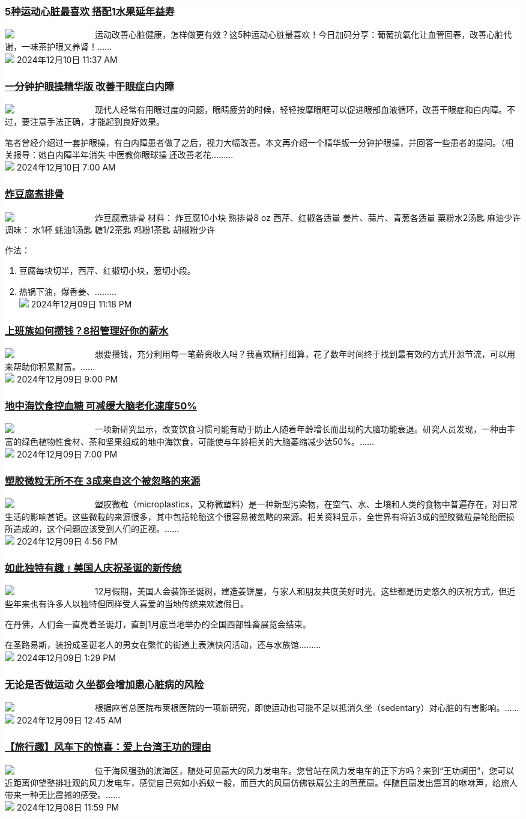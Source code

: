 <tr><td width="742"><h3><a href="https://github.com/1992513/djy/blob/master/gb/24/12/6/n14386058.md#1" target="_blank">5种运动心脏最喜欢 搭配1水果延年益寿</a><br></h3><a href="https://github.com/1992513/djy/blob/master/gb/24/12/6/n14386058.md#1" target="_blank"><img width="150" src="https://i.epochtimes.com/assets/uploads/2024/12/id14386060-90d04b60e76a28ba1046f157-150x120.jpg" align ="left"></a>运动改善心脏健康，怎样做更有效？这5种运动心脏最喜欢！今日加码分享：葡萄抗氧化让血管回春，改善心脏代谢，一味茶护眼又养肾！......<br><img align="bottom" src="https://www.epochtimes.com/assets/themes/djy/images/time.gif"> 2024年12月10日 11:37 AM			</td></tr>
<tr><td width="742"><h3><a href="https://github.com/1992513/djy/blob/master/gb/24/12/5/n14385098.md#1" target="_blank">一分钟护眼操精华版 改善干眼症白内障</a><br></h3><a href="https://github.com/1992513/djy/blob/master/gb/24/12/5/n14385098.md#1" target="_blank"><img width="150" src="https://i.epochtimes.com/assets/uploads/2024/12/id14385642-1-150x120.jpg" align ="left"></a>现代人经常有用眼过度的问题，眼睛疲劳的时候，轻轻按摩眼眶可以促进眼部血液循环，改善干眼症和白内障。不过，要注意手法正确，才能起到良好效果。

笔者曾经介绍过一套护眼操，有白内障患者做了之后，视力大幅改善。本文再介绍一个精华版一分钟护眼操，并回答一些患者的提问。（相关报导：她白内障半年消失 中医教你眼球操 还改善老花.........<br><img align="bottom" src="https://www.epochtimes.com/assets/themes/djy/images/time.gif"> 2024年12月10日 7:00 AM			</td></tr>
<tr><td width="742"><h3><a href="https://github.com/1992513/djy/blob/master/gb/24/12/9/n14387627.md#1" target="_blank">炸豆腐煮排骨</a><br></h3><a href="https://github.com/1992513/djy/blob/master/gb/24/12/9/n14387627.md#1" target="_blank"><img width="150" src="https://i.epochtimes.com/assets/uploads/2024/12/id14387637-8-150x120.jpg" align ="left"></a>炸豆腐煮排骨
材料：
炸豆腐10小块
熟排骨8 oz
西芹、红椒各适量
姜片、蒜片、青葱各适量
粟粉水2汤匙
麻油少许
调味：
水1杯
蚝油1汤匙
糖1/2茶匙
鸡粉1茶匙
胡椒粉少许


作法：
1. 豆腐每块切半，西芹、红椒切小块，葱切小段。



2. 热锅下油，爆香姜、.........<br><img align="bottom" src="https://www.epochtimes.com/assets/themes/djy/images/time.gif"> 2024年12月09日 11:18 PM			</td></tr>
<tr><td width="742"><h3><a href="https://github.com/1992513/djy/blob/master/gb/24/11/4/n14364152.md#1" target="_blank">上班族如何攒钱？8招管理好你的薪水</a><br></h3><a href="https://github.com/1992513/djy/blob/master/gb/24/11/4/n14364152.md#1" target="_blank"><img width="150" src="https://i.epochtimes.com/assets/uploads/2024/11/id14364164-Salaryshutterstock_2141983465-1080x720-1-150x120.jpg" align ="left"></a>想要攒钱，充分利用每一笔薪资收入吗？我喜欢精打细算，花了数年时间终于找到最有效的方式开源节流，可以用来帮助你积累财富。......<br><img align="bottom" src="https://www.epochtimes.com/assets/themes/djy/images/time.gif"> 2024年12月09日 9:00 PM			</td></tr>
<tr><td width="742"><h3><a href="https://github.com/1992513/djy/blob/master/gb/24/11/28/n14380735.md#1" target="_blank">地中海饮食控血糖 可减缓大脑老化速度50%</a><br></h3><a href="https://github.com/1992513/djy/blob/master/gb/24/11/28/n14380735.md#1" target="_blank"><img width="150" src="https://i.epochtimes.com/assets/uploads/2024/11/id14380738-aa8de7a2de25_fd6b74b61152f768815323ab-700x420-1-150x120.jpg" align ="left"></a>一项新研究显示，改变饮食习惯可能有助于防止人随着年龄增长而出现的大脑功能衰退。研究人员发现，一种由丰富的绿色植物性食材、茶和坚果组成的地中海饮食，可能使与年龄相关的大脑萎缩减少达50%。......<br><img align="bottom" src="https://www.epochtimes.com/assets/themes/djy/images/time.gif"> 2024年12月09日 7:00 PM			</td></tr>
<tr><td width="742"><h3><a href="https://github.com/1992513/djy/blob/master/gb/24/12/9/n14387333.md#1" target="_blank">塑胶微粒无所不在 3成来自这个被忽略的来源</a><br></h3><a href="https://github.com/1992513/djy/blob/master/gb/24/12/9/n14387333.md#1" target="_blank"><img width="150" src="https://i.epochtimes.com/assets/uploads/2024/12/id14387336-GJkx7AmXYAAUHpH-150x120.jpg" align ="left"></a>塑胶微粒（microplastics，又称微塑料）是一种新型污染物，在空气、水、土壤和人类的食物中普遍存在，对日常生活的影响甚钜。这些微粒的来源很多，其中包括轮胎这个很容易被忽略的来源。相关资料显示，全世界有将近3成的塑胶微粒是轮胎磨损所造成的，这个问题应该受到人们的正视。......<br><img align="bottom" src="https://www.epochtimes.com/assets/themes/djy/images/time.gif"> 2024年12月09日 4:56 PM			</td></tr>
<tr><td width="742"><h3><a href="https://github.com/1992513/djy/blob/master/gb/24/12/9/n14387234.md#1" target="_blank">如此独特有趣﹗美国人庆祝圣诞的新传统</a><br></h3><a href="https://github.com/1992513/djy/blob/master/gb/24/12/9/n14387234.md#1" target="_blank"><img width="150" src="https://i.epochtimes.com/assets/uploads/2024/12/id14387248-9ba9a5b9dda94e6fea888cdccf3195b5-150x120.jpg" align ="left"></a>12月假期，美国人会装饰圣诞树，建造姜饼屋，与家人和朋友共度美好时光。这些都是历史悠久的庆祝方式，但近些年来也有许多人以独特但同样受人喜爱的当地传统来欢渡假日。

在丹佛，人们会一直亮着圣诞灯，直到1月底当地举办的全国西部牲畜展览会结束。

在圣路易斯，装扮成圣诞老人的男女在繁忙的街道上表演快闪活动，还与水族馆.........<br><img align="bottom" src="https://www.epochtimes.com/assets/themes/djy/images/time.gif"> 2024年12月09日 1:29 PM			</td></tr>
<tr><td width="742"><h3><a href="https://github.com/1992513/djy/blob/master/gb/24/12/6/n14386019.md#1" target="_blank">无论是否做运动 久坐都会增加患心脏病的风险</a><br></h3><a href="https://github.com/1992513/djy/blob/master/gb/24/12/6/n14386019.md#1" target="_blank"><img width="150" src="https://i.epochtimes.com/assets/uploads/2024/12/id14386021-shutterstock_717944152-1080x720-1-150x120.jpg" align ="left"></a>根据麻省总医院布莱根医院的一项新研究，即使运动也可能不足以抵消久坐（sedentary）对心脏的有害影响。......<br><img align="bottom" src="https://www.epochtimes.com/assets/themes/djy/images/time.gif"> 2024年12月09日 12:45 AM			</td></tr>
<tr><td width="742"><h3><a href="https://github.com/1992513/djy/blob/master/gb/24/12/8/n14386747.md#1" target="_blank">【旅行趣】风车下的惊喜：爱上台湾王功的理由</a><br></h3><a href="https://github.com/1992513/djy/blob/master/gb/24/12/8/n14386747.md#1" target="_blank"><img width="150" src="https://i.epochtimes.com/assets/uploads/2024/12/id14386754-5f44545e11077509d2ff97d4dc6fcaa4-150x120.jpg" align ="left"></a>位于海风强劲的滨海区，随处可见高大的风力发电车。您曾站在风力发电车的正下方吗？来到“王功蚵田”，您可以近距离仰望整排壮观的风力发电车，感觉自己宛如小蚂蚁ㄧ般，而巨大的风扇仿佛铁扇公主的芭蕉扇。伴随巨扇发出震耳的咻咻声，给旅人带来一种无比震撼的感受。......<br><img align="bottom" src="https://www.epochtimes.com/assets/themes/djy/images/time.gif"> 2024年12月08日 11:59 PM			</td></tr>